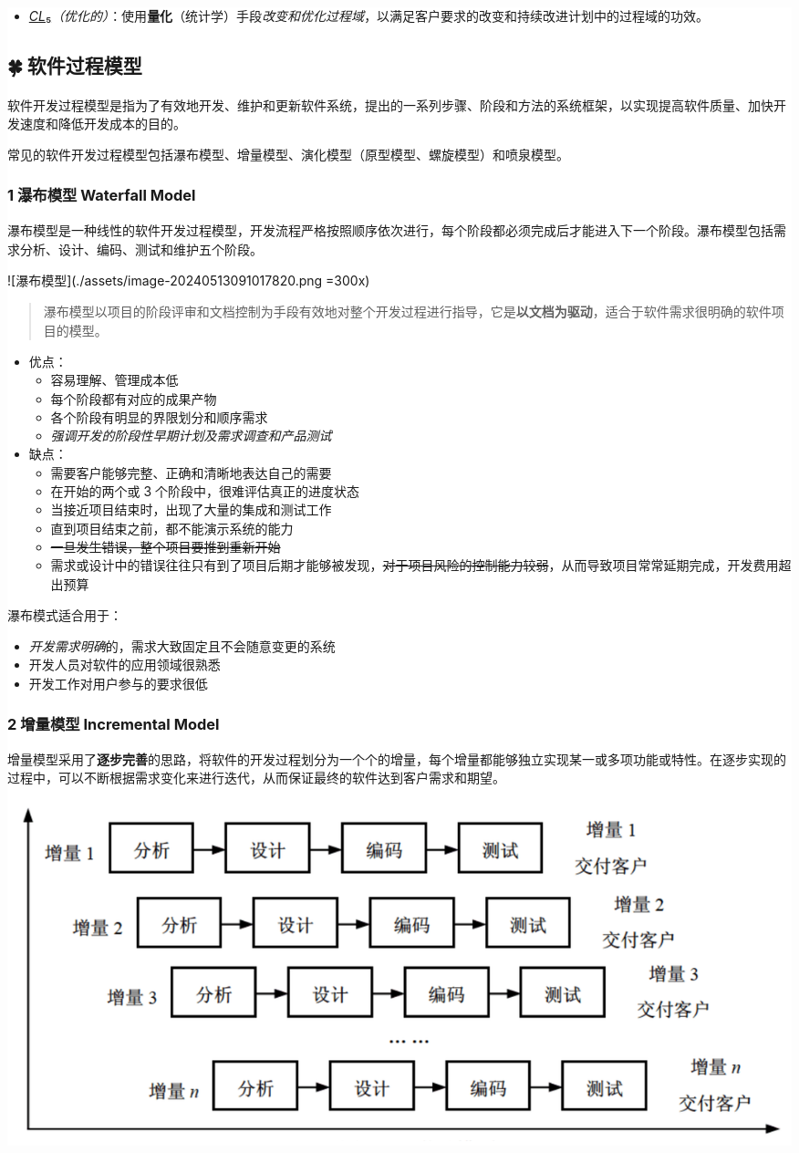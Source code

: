 - <u>$CL₅$</u>*（优化的）*：使用**量化**（统计学）手段*改变和优化过程域*，以满足客户要求的改变和持续改进计划中的过程域的功效。


## 🍀 软件过程模型

软件开发过程模型是指为了有效地开发、维护和更新软件系统，提出的一系列步骤、阶段和方法的系统框架，以实现提高软件质量、加快开发速度和降低开发成本的目的。

常见的软件开发过程模型包括瀑布模型、增量模型、演化模型（原型模型、螺旋模型）和喷泉模型。

### 1 瀑布模型 Waterfall Model

瀑布模型是一种线性的软件开发过程模型，开发流程严格按照顺序依次进行，每个阶段都必须完成后才能进入下一个阶段。瀑布模型包括需求分析、设计、编码、测试和维护五个阶段。

![瀑布模型](./assets/image-20240513091017820.png =300x)

> 瀑布模型以项目的阶段评审和文档控制为手段有效地对整个开发过程进行指导，它是**以文档为驱动**，适合于软件需求很明确的软件项目的模型。

- 优点：
    - 容易理解、管理成本低
    - 每个阶段都有对应的成果产物
    - 各个阶段有明显的界限划分和顺序需求
    - *强调开发的阶段性早期计划及需求调查和产品测试*
- 缺点：
    - 需要客户能够完整、正确和清晰地表达自己的需要
    - 在开始的两个或 3 个阶段中，很难评估真正的进度状态
    - 当接近项目结束时，出现了大量的集成和测试工作
    - 直到项目结束之前，都不能演示系统的能力
    - ~~一旦发生错误，整个项目要推到重新开始~~
    - 需求或设计中的错误往往只有到了项目后期才能够被发现，~~对于项目风险的控制能力较弱~~，从而导致项目常常延期完成，开发费用超出预算

瀑布模式适合用于：

- *开发需求明确*的，需求大致固定且不会随意变更的系统
- 开发人员对软件的应用领域很熟悉
- 开发工作对用户参与的要求很低


### 2 增量模型 Incremental Model

增量模型采用了**逐步完善**的思路，将软件的开发过程划分为一个个的增量，每个增量都能够独立实现某一或多项功能或特性。在逐步实现的过程中，可以不断根据需求变化来进行迭代，从而保证最终的软件达到客户需求和期望。

![增量模型](./assets/image-20240513092531825.png)
